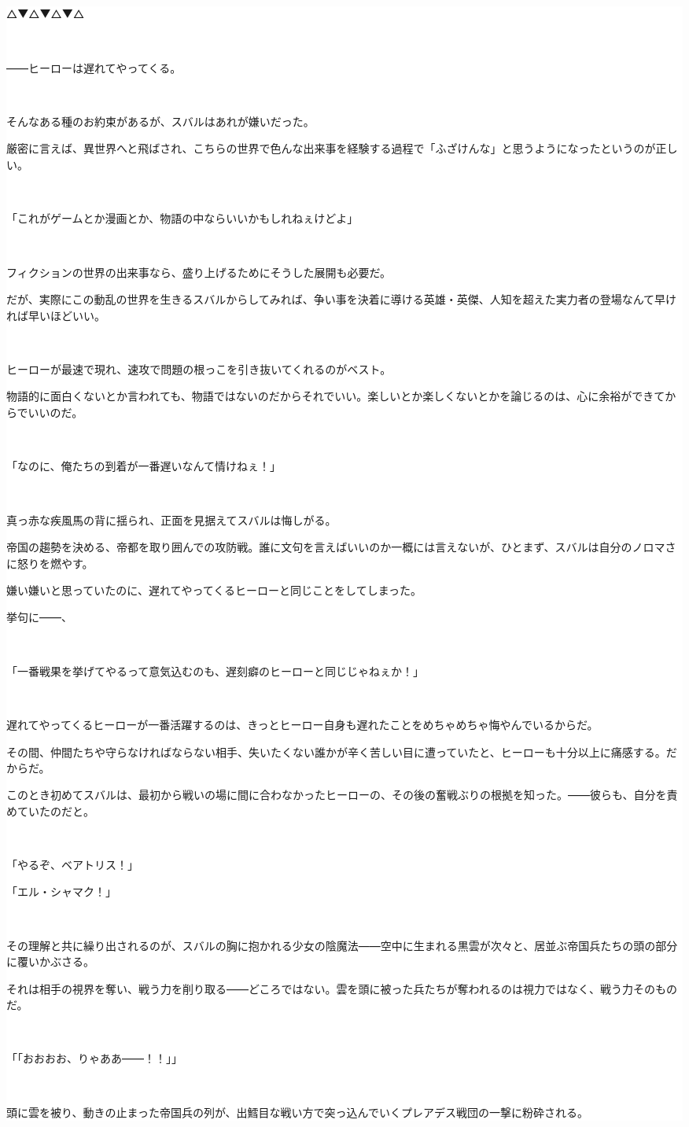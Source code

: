 
△▼△▼△▼△

　

――ヒーローは遅れてやってくる。

　

そんなある種のお約束があるが、スバルはあれが嫌いだった。

厳密に言えば、異世界へと飛ばされ、こちらの世界で色んな出来事を経験する過程で「ふざけんな」と思うようになったというのが正しい。

　

「これがゲームとか漫画とか、物語の中ならいいかもしれねぇけどよ」

　

フィクションの世界の出来事なら、盛り上げるためにそうした展開も必要だ。

だが、実際にこの動乱の世界を生きるスバルからしてみれば、争い事を決着に導ける英雄・英傑、人知を超えた実力者の登場なんて早ければ早いほどいい。

　

ヒーローが最速で現れ、速攻で問題の根っこを引き抜いてくれるのがベスト。

物語的に面白くないとか言われても、物語ではないのだからそれでいい。楽しいとか楽しくないとかを論じるのは、心に余裕ができてからでいいのだ。

　

「なのに、俺たちの到着が一番遅いなんて情けねぇ！」

　

真っ赤な疾風馬の背に揺られ、正面を見据えてスバルは悔しがる。

帝国の趨勢を決める、帝都を取り囲んでの攻防戦。誰に文句を言えばいいのか一概には言えないが、ひとまず、スバルは自分のノロマさに怒りを燃やす。

嫌い嫌いと思っていたのに、遅れてやってくるヒーローと同じことをしてしまった。

挙句に――、

　

「一番戦果を挙げてやるって意気込むのも、遅刻癖のヒーローと同じじゃねぇか！」

　

遅れてやってくるヒーローが一番活躍するのは、きっとヒーロー自身も遅れたことをめちゃめちゃ悔やんでいるからだ。

その間、仲間たちや守らなければならない相手、失いたくない誰かが辛く苦しい目に遭っていたと、ヒーローも十分以上に痛感する。だからだ。

このとき初めてスバルは、最初から戦いの場に間に合わなかったヒーローの、その後の奮戦ぶりの根拠を知った。――彼らも、自分を責めていたのだと。

　

「やるぞ、ベアトリス！」

「エル・シャマク！」

　

その理解と共に繰り出されるのが、スバルの胸に抱かれる少女の陰魔法――空中に生まれる黒雲が次々と、居並ぶ帝国兵たちの頭の部分に覆いかぶさる。

それは相手の視界を奪い、戦う力を削り取る――どころではない。雲を頭に被った兵たちが奪われるのは視力ではなく、戦う力そのものだ。

　

「「おおおお、りゃああ――！！」」

　

頭に雲を被り、動きの止まった帝国兵の列が、出鱈目な戦い方で突っ込んでいくプレアデス戦団の一撃に粉砕される。
